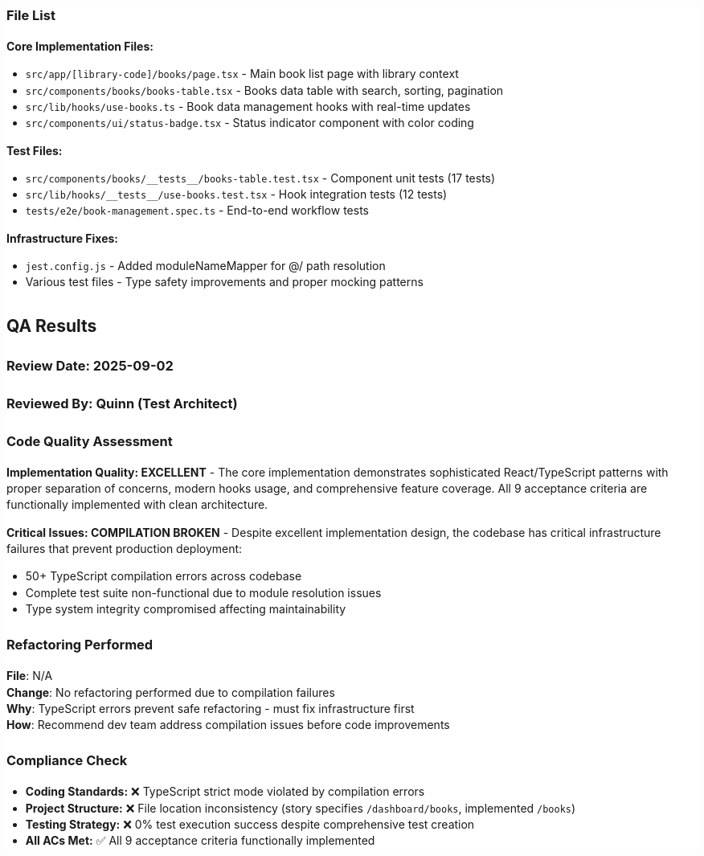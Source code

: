 ### File List

**Core Implementation Files:**

- `src/app/[library-code]/books/page.tsx` - Main book list page with library context
- `src/components/books/books-table.tsx` - Books data table with search, sorting, pagination
- `src/lib/hooks/use-books.ts` - Book data management hooks with real-time updates
- `src/components/ui/status-badge.tsx` - Status indicator component with color coding

**Test Files:**

- `src/components/books/__tests__/books-table.test.tsx` - Component unit tests (17 tests)
- `src/lib/hooks/__tests__/use-books.test.tsx` - Hook integration tests (12 tests)
- `tests/e2e/book-management.spec.ts` - End-to-end workflow tests

**Infrastructure Fixes:**

- `jest.config.js` - Added moduleNameMapper for @/ path resolution
- Various test files - Type safety improvements and proper mocking patterns

## QA Results

### Review Date: 2025-09-02

### Reviewed By: Quinn (Test Architect)

### Code Quality Assessment

**Implementation Quality: EXCELLENT** - The core implementation demonstrates sophisticated React/TypeScript patterns with proper separation of concerns, modern hooks usage, and comprehensive feature coverage. All 9 acceptance criteria are functionally implemented with clean architecture.

**Critical Issues: COMPILATION BROKEN** - Despite excellent implementation design, the codebase has critical infrastructure failures that prevent production deployment:

- 50+ TypeScript compilation errors across codebase
- Complete test suite non-functional due to module resolution issues
- Type system integrity compromised affecting maintainability

### Refactoring Performed

**File**: N/A  
**Change**: No refactoring performed due to compilation failures  
**Why**: TypeScript errors prevent safe refactoring - must fix infrastructure first  
**How**: Recommend dev team address compilation issues before code improvements

### Compliance Check

- **Coding Standards:** ❌ TypeScript strict mode violated by compilation errors
- **Project Structure:** ❌ File location inconsistency (story specifies `/dashboard/books`, implemented `/books`)
- **Testing Strategy:** ❌ 0% test execution success despite comprehensive test creation
- **All ACs Met:** ✅ All 9 acceptance criteria functionally implemented
